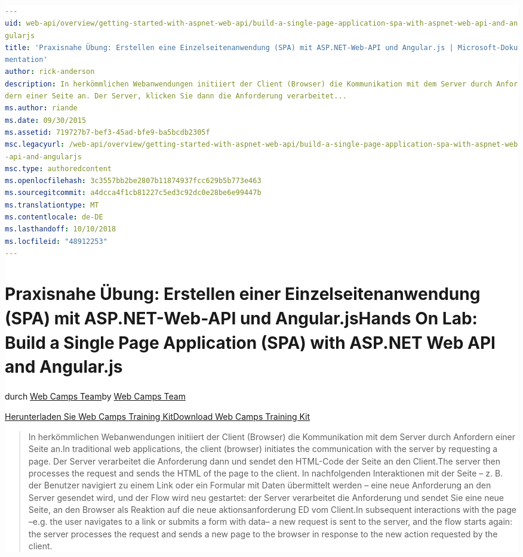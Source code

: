 ```yaml
---
uid: web-api/overview/getting-started-with-aspnet-web-api/build-a-single-page-application-spa-with-aspnet-web-api-and-angularjs
title: 'Praxisnahe Übung: Erstellen eine Einzelseitenanwendung (SPA) mit ASP.NET-Web-API und Angular.js | Microsoft-Dokumentation'
author: rick-anderson
description: In herkömmlichen Webanwendungen initiiert der Client (Browser) die Kommunikation mit dem Server durch Anfordern einer Seite an. Der Server, klicken Sie dann die Anforderung verarbeitet...
ms.author: riande
ms.date: 09/30/2015
ms.assetid: 719727b7-bef3-45ad-bfe9-ba5bcdb2305f
msc.legacyurl: /web-api/overview/getting-started-with-aspnet-web-api/build-a-single-page-application-spa-with-aspnet-web-api-and-angularjs
msc.type: authoredcontent
ms.openlocfilehash: 3c3557bb2be2807b11874937fcc629b5b773e463
ms.sourcegitcommit: a4dcca4f1cb81227c5ed3c92dc0e28be6e99447b
ms.translationtype: MT
ms.contentlocale: de-DE
ms.lasthandoff: 10/10/2018
ms.locfileid: "48912253"
---
```

<a name="hands-on-lab-build-a-single-page-application-spa-with-aspnet-web-api-and-angularjs"></a><span data-ttu-id="4793f-104">Praxisnahe Übung: Erstellen einer Einzelseitenanwendung (SPA) mit ASP.NET-Web-API und Angular.js</span><span class="sxs-lookup"><span data-stu-id="4793f-104">Hands On Lab: Build a Single Page Application (SPA) with ASP.NET Web API and Angular.js</span></span>
====================
<span data-ttu-id="4793f-105">durch [Web Camps Team](https://twitter.com/webcamps)</span><span class="sxs-lookup"><span data-stu-id="4793f-105">by [Web Camps Team](https://twitter.com/webcamps)</span></span>

[<span data-ttu-id="4793f-106">Herunterladen Sie Web Camps Training Kit</span><span class="sxs-lookup"><span data-stu-id="4793f-106">Download Web Camps Training Kit</span></span>](http://aka.ms/webcamps-training-kit)

> <span data-ttu-id="4793f-107">In herkömmlichen Webanwendungen initiiert der Client (Browser) die Kommunikation mit dem Server durch Anfordern einer Seite an.</span><span class="sxs-lookup"><span data-stu-id="4793f-107">In traditional web applications, the client (browser) initiates the communication with the server by requesting a page.</span></span> <span data-ttu-id="4793f-108">Der Server verarbeitet die Anforderung dann und sendet den HTML-Code der Seite an den Client.</span><span class="sxs-lookup"><span data-stu-id="4793f-108">The server then processes the request and sends the HTML of the page to the client.</span></span> <span data-ttu-id="4793f-109">In nachfolgenden Interaktionen mit der Seite – z. B. der Benutzer navigiert zu einem Link oder ein Formular mit Daten übermittelt werden – eine neue Anforderung an den Server gesendet wird, und der Flow wird neu gestartet: der Server verarbeitet die Anforderung und sendet Sie eine neue Seite, an den Browser als Reaktion auf die neue aktionsanforderung ED vom Client.</span><span class="sxs-lookup"><span data-stu-id="4793f-109">In subsequent interactions with the page –e.g. the user navigates to a link or submits a form with data– a new request is sent to the server, and the flow starts again: the server processes the request and sends a new page to the browser in response to the new action requested by the client.</span></span>
> 